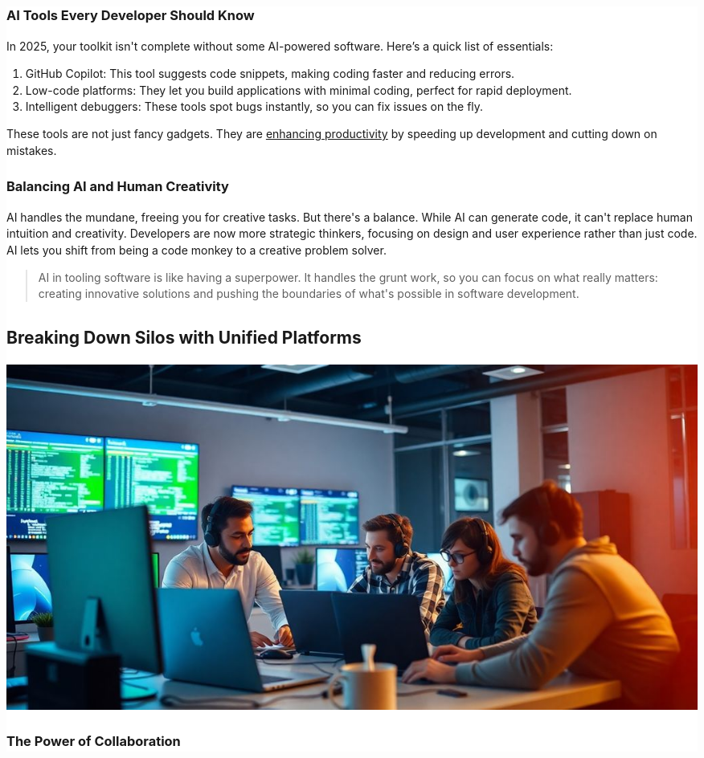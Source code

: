 ### AI Tools Every Developer Should Know

In 2025, your toolkit isn't complete without some AI-powered software. Here’s a quick list of essentials:

1.  GitHub Copilot: This tool suggests code snippets, making coding faster and reducing errors.
2.  Low-code platforms: They let you build applications with minimal coding, perfect for rapid deployment.
3.  Intelligent debuggers: These tools spot bugs instantly, so you can fix issues on the fly.

These tools are not just fancy gadgets. They are [enhancing productivity](https://thenewstack.io/developer-productivity-in-2025-more-ai-but-mixed-results/) by speeding up development and cutting down on mistakes.

### Balancing AI and Human Creativity

AI handles the mundane, freeing you for creative tasks. But there's a balance. While AI can generate code, it can't replace human intuition and creativity. Developers are now more strategic thinkers, focusing on design and user experience rather than just code. AI lets you shift from being a code monkey to a creative problem solver.

> AI in tooling software is like having a superpower. It handles the grunt work, so you can focus on what really matters: creating innovative solutions and pushing the boundaries of what's possible in software development.

## Breaking Down Silos with Unified Platforms

![Developers collaborating in a modern workspace with technology.](file_0.jpeg)

### The Power of Collaboration
